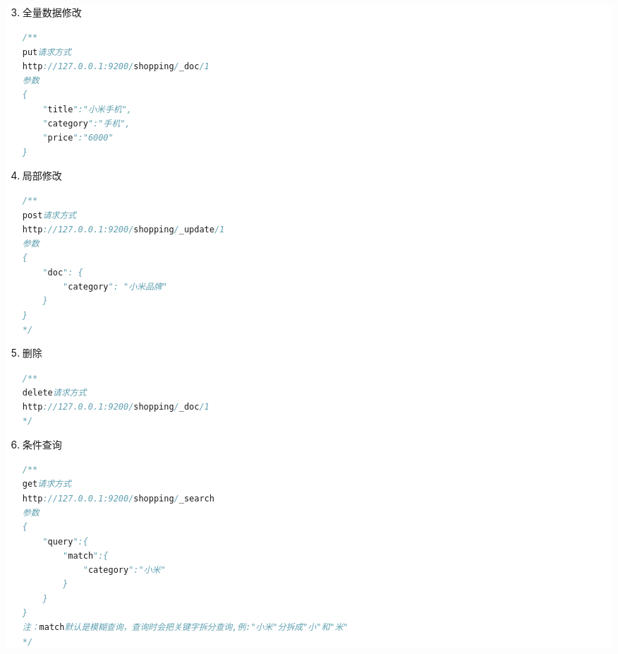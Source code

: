    

3. 全量数据修改

   ```java
   /**
   put请求方式
   http://127.0.0.1:9200/shopping/_doc/1
   参数
   {
       "title":"小米手机",
       "category":"手机",
       "price":"6000"
   }
   ```

4. 局部修改

   ```java
   /**
   post请求方式
   http://127.0.0.1:9200/shopping/_update/1
   参数
   {
       "doc": {
           "category": "小米品牌"
       }
   }
   */
   ```

   

5. 删除

   ```java
   /**
   delete请求方式
   http://127.0.0.1:9200/shopping/_doc/1
   */
   ```

   

6. 条件查询

   ```java
   /**
   get请求方式
   http://127.0.0.1:9200/shopping/_search
   参数
   {
       "query":{
           "match":{
               "category":"小米"
           }
       }
   }
   注：match默认是模糊查询，查询时会把关键字拆分查询,例:"小米"分拆成"小"和"米"
   */
   ```
